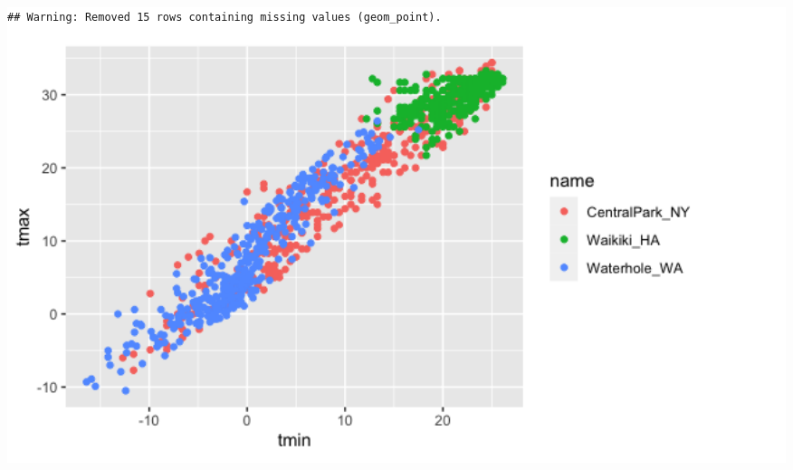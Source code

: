     ## Warning: Removed 15 rows containing missing values (geom_point).

<img src="visualization_1_files/figure-gfm/unnamed-chunk-23-1.png" width="90%" />
